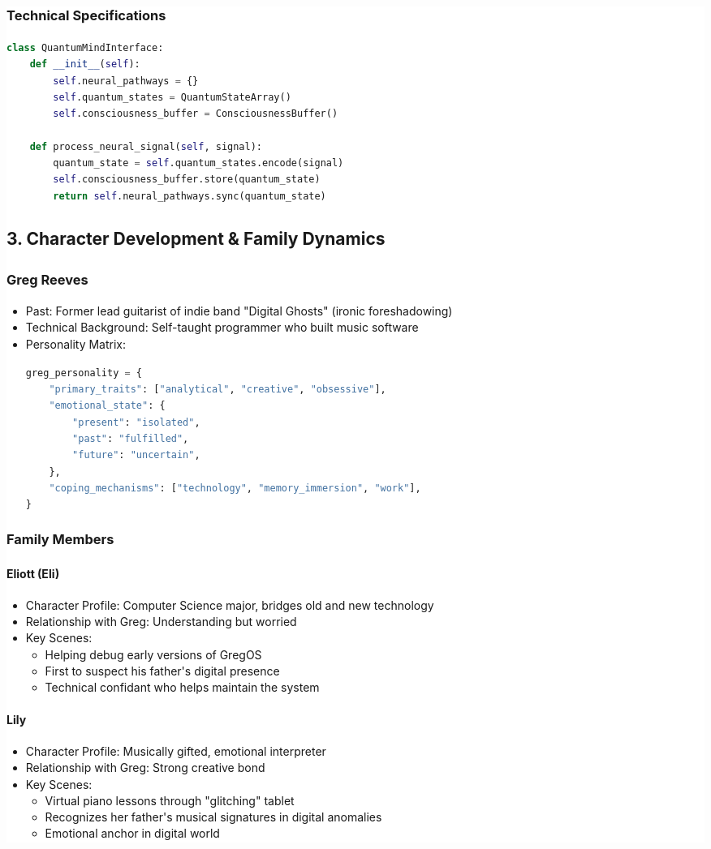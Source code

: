 ### Technical Specifications

```python
class QuantumMindInterface:
    def __init__(self):
        self.neural_pathways = {}
        self.quantum_states = QuantumStateArray()
        self.consciousness_buffer = ConsciousnessBuffer()

    def process_neural_signal(self, signal):
        quantum_state = self.quantum_states.encode(signal)
        self.consciousness_buffer.store(quantum_state)
        return self.neural_pathways.sync(quantum_state)
```

## 3. Character Development & Family Dynamics

### Greg Reeves

- Past: Former lead guitarist of indie band "Digital Ghosts" (ironic foreshadowing)
- Technical Background: Self-taught programmer who built music software
- Personality Matrix:
  ```python
  greg_personality = {
      "primary_traits": ["analytical", "creative", "obsessive"],
      "emotional_state": {
          "present": "isolated",
          "past": "fulfilled",
          "future": "uncertain",
      },
      "coping_mechanisms": ["technology", "memory_immersion", "work"],
  }
  ```

### Family Members

#### Eliott (Eli)

- Character Profile: Computer Science major, bridges old and new technology
- Relationship with Greg: Understanding but worried
- Key Scenes:
  - Helping debug early versions of GregOS
  - First to suspect his father's digital presence
  - Technical confidant who helps maintain the system

#### Lily

- Character Profile: Musically gifted, emotional interpreter
- Relationship with Greg: Strong creative bond
- Key Scenes:
  - Virtual piano lessons through "glitching" tablet
  - Recognizes her father's musical signatures in digital anomalies
  - Emotional anchor in digital world
